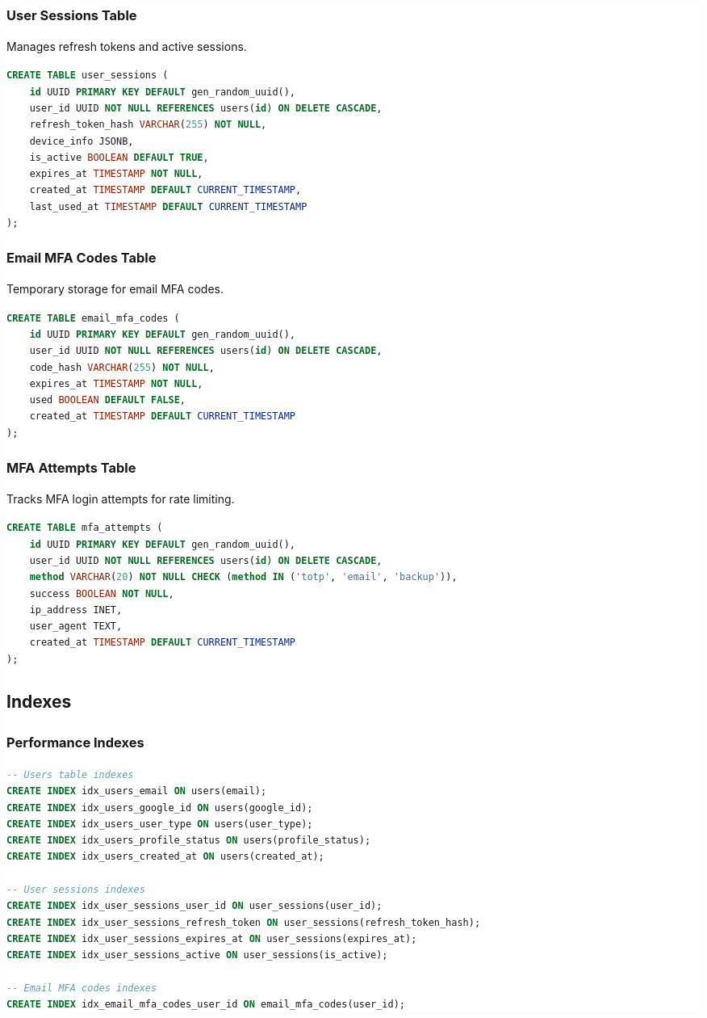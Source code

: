 ### User Sessions Table
Manages refresh tokens and active sessions.

```sql
CREATE TABLE user_sessions (
    id UUID PRIMARY KEY DEFAULT gen_random_uuid(),
    user_id UUID NOT NULL REFERENCES users(id) ON DELETE CASCADE,
    refresh_token_hash VARCHAR(255) NOT NULL,
    device_info JSONB,
    is_active BOOLEAN DEFAULT TRUE,
    expires_at TIMESTAMP NOT NULL,
    created_at TIMESTAMP DEFAULT CURRENT_TIMESTAMP,
    last_used_at TIMESTAMP DEFAULT CURRENT_TIMESTAMP
);
```

### Email MFA Codes Table
Temporary storage for email MFA codes.

```sql
CREATE TABLE email_mfa_codes (
    id UUID PRIMARY KEY DEFAULT gen_random_uuid(),
    user_id UUID NOT NULL REFERENCES users(id) ON DELETE CASCADE,
    code_hash VARCHAR(255) NOT NULL,
    expires_at TIMESTAMP NOT NULL,
    used BOOLEAN DEFAULT FALSE,
    created_at TIMESTAMP DEFAULT CURRENT_TIMESTAMP
);
```

### MFA Attempts Table
Tracks MFA login attempts for rate limiting.

```sql
CREATE TABLE mfa_attempts (
    id UUID PRIMARY KEY DEFAULT gen_random_uuid(),
    user_id UUID NOT NULL REFERENCES users(id) ON DELETE CASCADE,
    method VARCHAR(20) NOT NULL CHECK (method IN ('totp', 'email', 'backup')),
    success BOOLEAN NOT NULL,
    ip_address INET,
    user_agent TEXT,
    created_at TIMESTAMP DEFAULT CURRENT_TIMESTAMP
);
```

## Indexes

### Performance Indexes
```sql
-- Users table indexes
CREATE INDEX idx_users_email ON users(email);
CREATE INDEX idx_users_google_id ON users(google_id);
CREATE INDEX idx_users_user_type ON users(user_type);
CREATE INDEX idx_users_profile_status ON users(profile_status);
CREATE INDEX idx_users_created_at ON users(created_at);

-- User sessions indexes
CREATE INDEX idx_user_sessions_user_id ON user_sessions(user_id);
CREATE INDEX idx_user_sessions_refresh_token ON user_sessions(refresh_token_hash);
CREATE INDEX idx_user_sessions_expires_at ON user_sessions(expires_at);
CREATE INDEX idx_user_sessions_active ON user_sessions(is_active);

-- Email MFA codes indexes
CREATE INDEX idx_email_mfa_codes_user_id ON email_mfa_codes(user_id);
```